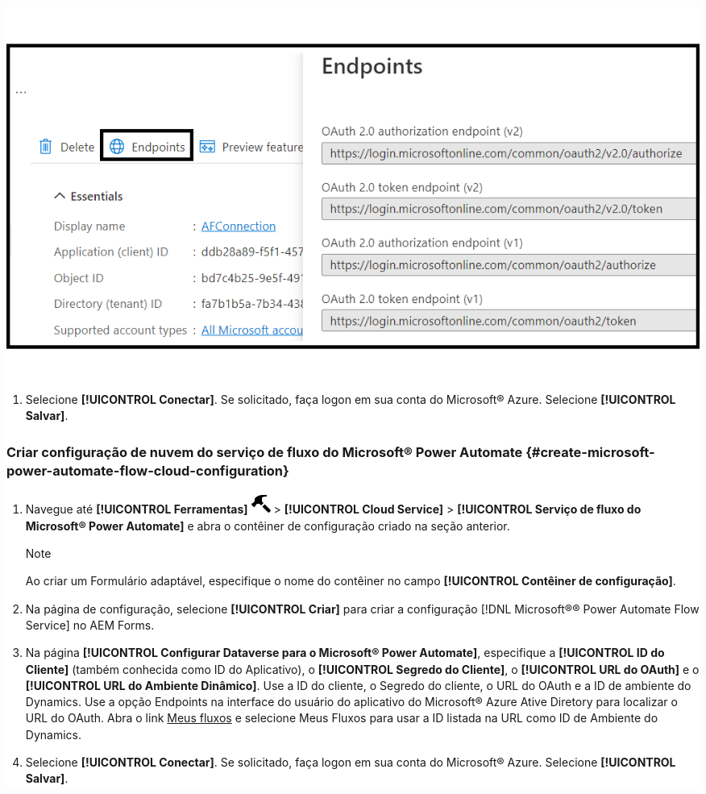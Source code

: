   ![Use a opção Endpoints na interface do usuário do aplicativo Microsoft Power Automate para localizar a URL do OAuth](assets/endpoints.png)

1. Selecione **[!UICONTROL Conectar]**. Se solicitado, faça logon em sua conta do Microsoft® Azure. Selecione **[!UICONTROL Salvar]**.

### Criar configuração de nuvem do serviço de fluxo do Microsoft® Power Automate {#create-microsoft-power-automate-flow-cloud-configuration}

1. Navegue até **[!UICONTROL Ferramentas]** ![martelo](assets/hammer.png) > **[!UICONTROL Cloud Service]** > **[!UICONTROL Serviço de fluxo do Microsoft® Power Automate]** e abra o contêiner de configuração criado na seção anterior.

   >[!NOTE]
   >
   >Ao criar um Formulário adaptável, especifique o nome do contêiner no campo **[!UICONTROL Contêiner de configuração]**.
1. Na página de configuração, selecione **[!UICONTROL Criar]** para criar a configuração [!DNL Microsoft®® Power Automate Flow Service] no AEM Forms.
1. Na página **[!UICONTROL Configurar Dataverse para o Microsoft® Power Automate]**, especifique a **[!UICONTROL ID do Cliente]** (também conhecida como ID do Aplicativo), o **[!UICONTROL Segredo do Cliente]**, o **[!UICONTROL URL do OAuth]** e o **[!UICONTROL URL do Ambiente Dinâmico]**. Use a ID do cliente, o Segredo do cliente, o URL do OAuth e a ID de ambiente do Dynamics. Use a opção Endpoints na interface do usuário do aplicativo do Microsoft® Azure Ative Diretory para localizar o URL do OAuth. Abra o link [Meus fluxos](https://us.flow.microsoft.com) e selecione Meus Fluxos para usar a ID listada na URL como ID de Ambiente do Dynamics.
1. Selecione **[!UICONTROL Conectar]**. Se solicitado, faça logon em sua conta do Microsoft® Azure. Selecione **[!UICONTROL Salvar]**.
